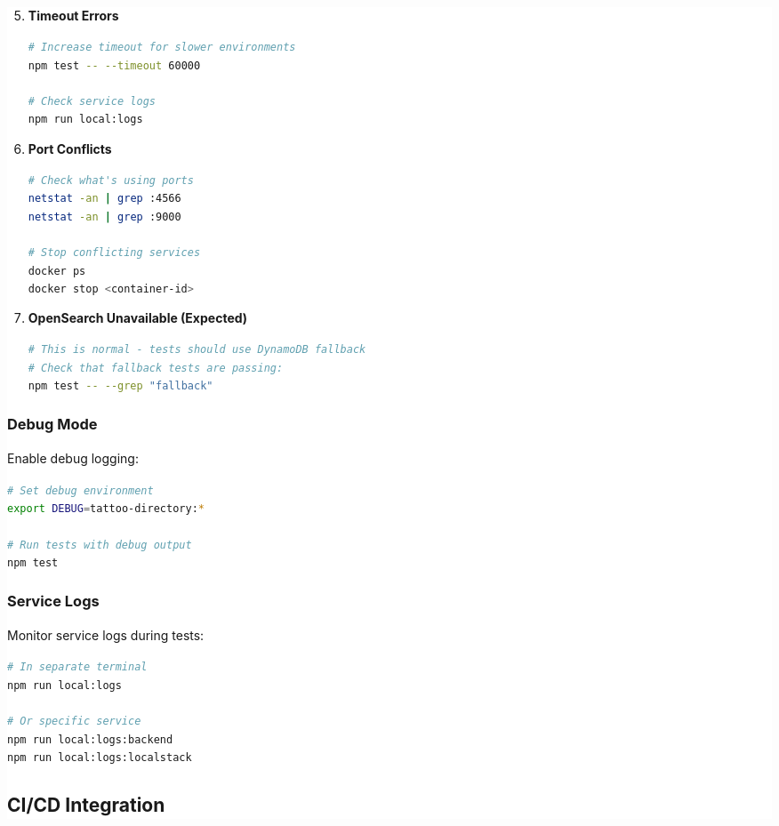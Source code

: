 5. **Timeout Errors**

   ```bash
   # Increase timeout for slower environments
   npm test -- --timeout 60000

   # Check service logs
   npm run local:logs
   ```

6. **Port Conflicts**

   ```bash
   # Check what's using ports
   netstat -an | grep :4566
   netstat -an | grep :9000

   # Stop conflicting services
   docker ps
   docker stop <container-id>
   ```

7. **OpenSearch Unavailable (Expected)**
   ```bash
   # This is normal - tests should use DynamoDB fallback
   # Check that fallback tests are passing:
   npm test -- --grep "fallback"
   ```

### Debug Mode

Enable debug logging:

```bash
# Set debug environment
export DEBUG=tattoo-directory:*

# Run tests with debug output
npm test
```

### Service Logs

Monitor service logs during tests:

```bash
# In separate terminal
npm run local:logs

# Or specific service
npm run local:logs:backend
npm run local:logs:localstack
```

## CI/CD Integration

